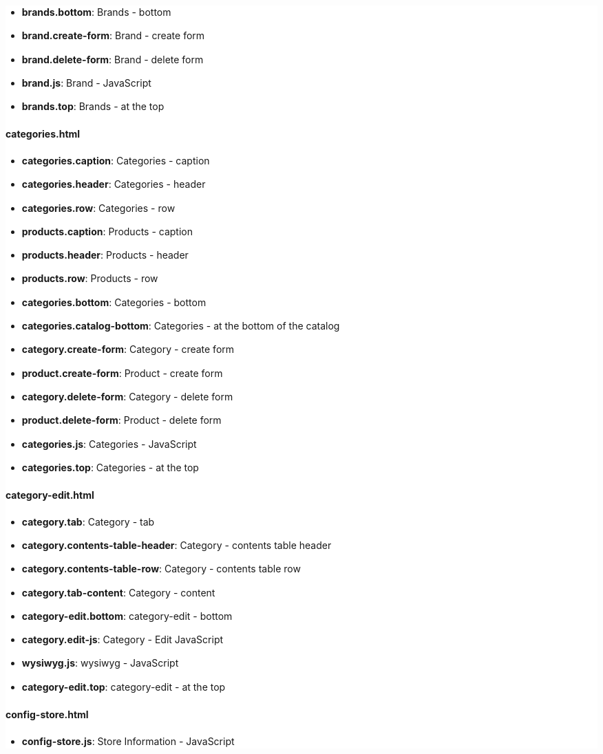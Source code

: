 *   **brands.bottom**: Brands - bottom

*   **brand.create-form**: Brand - create form

*   **brand.delete-form**: Brand - delete form

*   **brand.js**: Brand - JavaScript

*   **brands.top**: Brands - at the top


#### categories.html

*   **categories.caption**: Categories - caption

*   **categories.header**: Categories - header

*   **categories.row**: Categories - row

*   **products.caption**: Products - caption

*   **products.header**: Products - header

*   **products.row**: Products - row

*   **categories.bottom**: Categories - bottom

*   **categories.catalog-bottom**: Categories - at the bottom of the catalog

*   **category.create-form**: Category - create form

*   **product.create-form**: Product - create form

*   **category.delete-form**: Category - delete form

*   **product.delete-form**: Product - delete form

*   **categories.js**: Categories - JavaScript

*   **categories.top**: Categories - at the top


#### category-edit.html

*   **category.tab**: Category - tab

*   **category.contents-table-header**: Category - contents table header

*   **category.contents-table-row**: Category - contents table row

*   **category.tab-content**: Category - content

*   **category-edit.bottom**: category-edit - bottom

*   **category.edit-js**: Category - Edit JavaScript

*   **wysiwyg.js**: wysiwyg - JavaScript

*   **category-edit.top**: category-edit - at the top


#### config-store.html

*   **config-store.js**: Store Information - JavaScript
